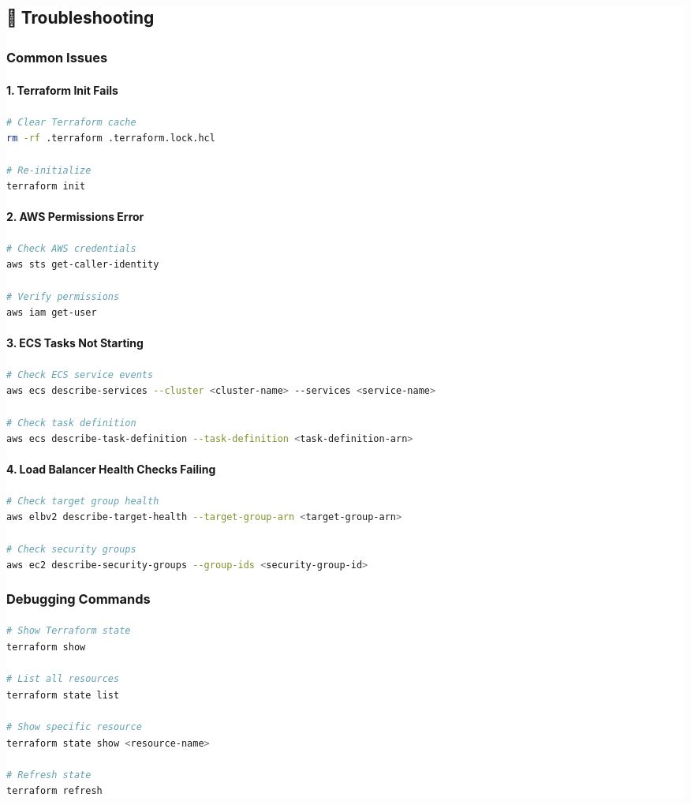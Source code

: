 ## 🔧 Troubleshooting

### **Common Issues**

#### **1. Terraform Init Fails**
```bash
# Clear Terraform cache
rm -rf .terraform .terraform.lock.hcl

# Re-initialize
terraform init
```

#### **2. AWS Permissions Error**
```bash
# Check AWS credentials
aws sts get-caller-identity

# Verify permissions
aws iam get-user
```

#### **3. ECS Tasks Not Starting**
```bash
# Check ECS service events
aws ecs describe-services --cluster <cluster-name> --services <service-name>

# Check task definition
aws ecs describe-task-definition --task-definition <task-definition-arn>
```

#### **4. Load Balancer Health Checks Failing**
```bash
# Check target group health
aws elbv2 describe-target-health --target-group-arn <target-group-arn>

# Check security groups
aws ec2 describe-security-groups --group-ids <security-group-id>
```

### **Debugging Commands**
```bash
# Show Terraform state
terraform show

# List all resources
terraform state list

# Show specific resource
terraform state show <resource-name>

# Refresh state
terraform refresh
```
